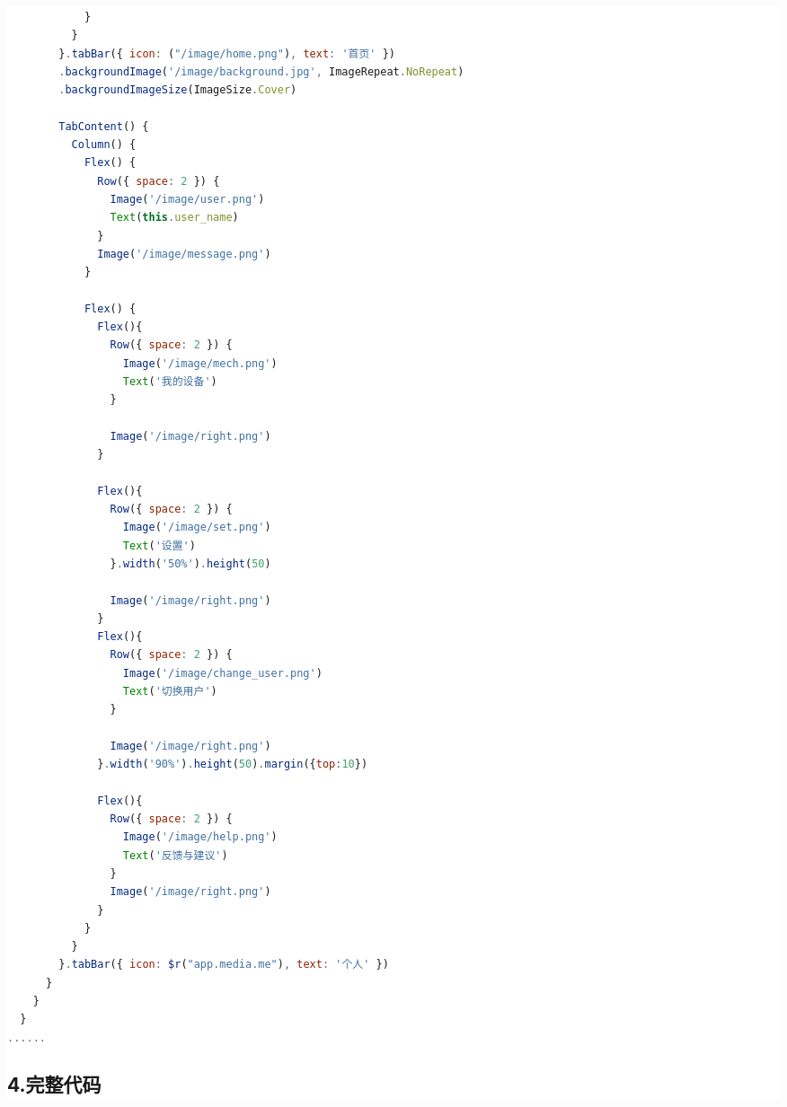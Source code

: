 ```javascript
            }
          }
        }.tabBar({ icon: ("/image/home.png"), text: '首页' })
        .backgroundImage('/image/background.jpg', ImageRepeat.NoRepeat)
        .backgroundImageSize(ImageSize.Cover)

        TabContent() {
          Column() {
            Flex() {
              Row({ space: 2 }) {
                Image('/image/user.png')
                Text(this.user_name)
              }
              Image('/image/message.png')
            }

            Flex() {
              Flex(){
                Row({ space: 2 }) {
                  Image('/image/mech.png')
                  Text('我的设备')
                }

                Image('/image/right.png')
              }

              Flex(){
                Row({ space: 2 }) {
                  Image('/image/set.png')
                  Text('设置')
                }.width('50%').height(50)

                Image('/image/right.png')
              }
              Flex(){
                Row({ space: 2 }) {
                  Image('/image/change_user.png')
                  Text('切换用户')
                }

                Image('/image/right.png')
              }.width('90%').height(50).margin({top:10})

              Flex(){
                Row({ space: 2 }) {
                  Image('/image/help.png')
                  Text('反馈与建议')
                }
                Image('/image/right.png')
              }
            }
          }
        }.tabBar({ icon: $r("app.media.me"), text: '个人' })
      }
    }
  }
......
```
## 4.完整代码
